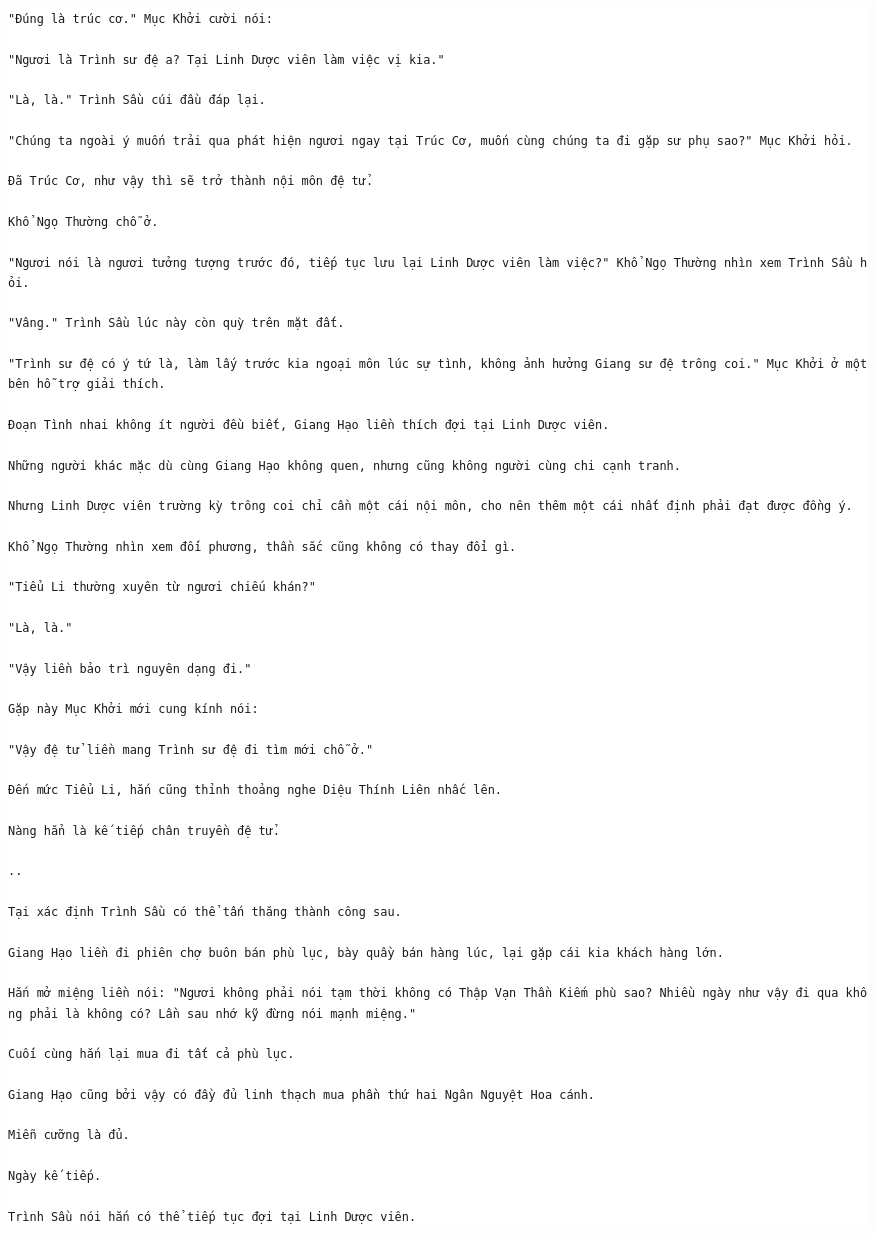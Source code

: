 	"Đúng là trúc cơ." Mục Khởi cười nói:

	"Ngươi là Trình sư đệ a? Tại Linh Dược viên làm việc vị kia."

	"Là, là." Trình Sầu cúi đầu đáp lại.

	"Chúng ta ngoài ý muốn trải qua phát hiện ngươi ngay tại Trúc Cơ, muốn cùng chúng ta đi gặp sư phụ sao?" Mục Khởi hỏi.

	Đã Trúc Cơ, như vậy thì sẽ trở thành nội môn đệ tử.

	Khổ Ngọ Thường chỗ ở.

	"Ngươi nói là ngươi tưởng tượng trước đó, tiếp tục lưu lại Linh Dược viên làm việc?" Khổ Ngọ Thường nhìn xem Trình Sầu hỏi.

	"Vâng." Trình Sầu lúc này còn quỳ trên mặt đất.

	"Trình sư đệ có ý tứ là, làm lấy trước kia ngoại môn lúc sự tình, không ảnh hưởng Giang sư đệ trông coi." Mục Khởi ở một bên hỗ trợ giải thích.

	Đoạn Tình nhai không ít người đều biết, Giang Hạo liền thích đợi tại Linh Dược viên.

	Những người khác mặc dù cùng Giang Hạo không quen, nhưng cũng không người cùng chi cạnh tranh.

	Nhưng Linh Dược viên trường kỳ trông coi chỉ cần một cái nội môn, cho nên thêm một cái nhất định phải đạt được đồng ý.

	Khổ Ngọ Thường nhìn xem đối phương, thần sắc cũng không có thay đổi gì.

	"Tiểu Li thường xuyên từ ngươi chiếu khán?"

	"Là, là."

	"Vậy liền bảo trì nguyên dạng đi."

	Gặp này Mục Khởi mới cung kính nói:

	"Vậy đệ tử liền mang Trình sư đệ đi tìm mới chỗ ở."

	Đến mức Tiểu Li, hắn cũng thỉnh thoảng nghe Diệu Thính Liên nhấc lên.

	Nàng hẳn là kế tiếp chân truyền đệ tử.

	..

	Tại xác định Trình Sầu có thể tấn thăng thành công sau.

	Giang Hạo liền đi phiên chợ buôn bán phù lục, bày quầy bán hàng lúc, lại gặp cái kia khách hàng lớn.

	Hắn mở miệng liền nói: "Ngươi không phải nói tạm thời không có Thập Vạn Thần Kiếm phù sao? Nhiều ngày như vậy đi qua không phải là không có? Lần sau nhớ kỹ đừng nói mạnh miệng."

	Cuối cùng hắn lại mua đi tất cả phù lục.

	Giang Hạo cũng bởi vậy có đầy đủ linh thạch mua phần thứ hai Ngân Nguyệt Hoa cánh.

	Miễn cưỡng là đủ.

	Ngày kế tiếp.

	Trình Sầu nói hắn có thể tiếp tục đợi tại Linh Dược viên.
